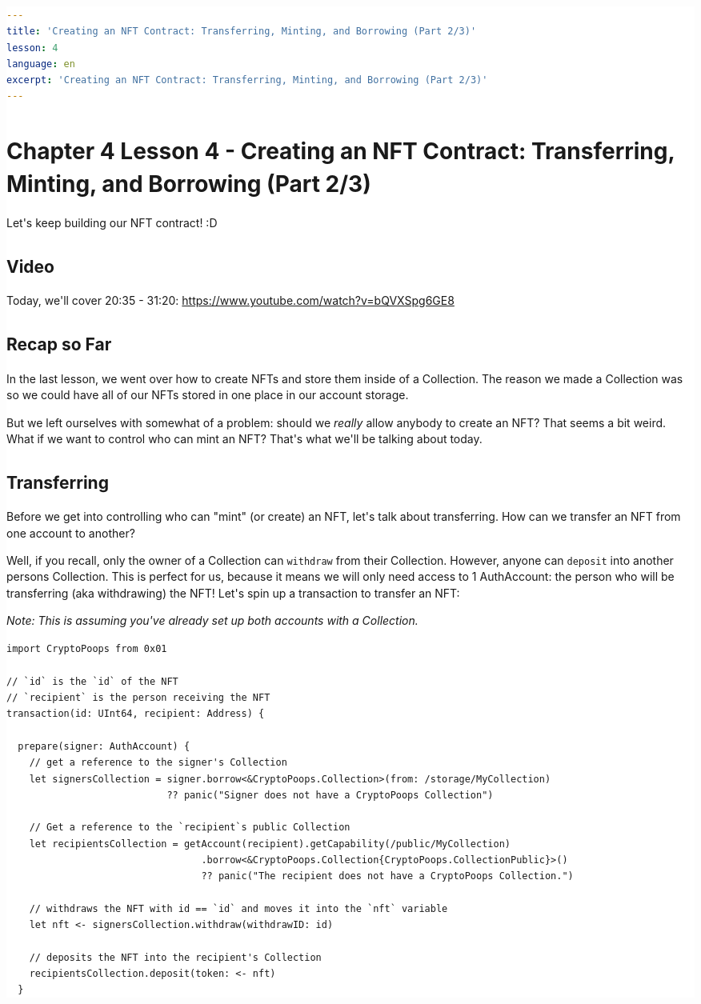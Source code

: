 ```yaml
---
title: 'Creating an NFT Contract: Transferring, Minting, and Borrowing (Part 2/3)'
lesson: 4
language: en
excerpt: 'Creating an NFT Contract: Transferring, Minting, and Borrowing (Part 2/3)'
---
```


# Chapter 4 Lesson 4 - Creating an NFT Contract: Transferring, Minting, and Borrowing (Part 2/3)

Let's keep building our NFT contract! :D

## Video

Today, we'll cover 20:35 - 31:20: https://www.youtube.com/watch?v=bQVXSpg6GE8

## Recap so Far

In the last lesson, we went over how to create NFTs and store them inside of a Collection. The reason we made a Collection was so we could have all of our NFTs stored in one place in our account storage.

But we left ourselves with somewhat of a problem: should we _really_ allow anybody to create an NFT? That seems a bit weird. What if we want to control who can mint an NFT? That's what we'll be talking about today.

## Transferring

Before we get into controlling who can "mint" (or create) an NFT, let's talk about transferring. How can we transfer an NFT from one account to another?

Well, if you recall, only the owner of a Collection can `withdraw` from their Collection. However, anyone can `deposit` into another persons Collection. This is perfect for us, because it means we will only need access to 1 AuthAccount: the person who will be transferring (aka withdrawing) the NFT! Let's spin up a transaction to transfer an NFT:

_Note: This is assuming you've already set up both accounts with a Collection._

```cadence
import CryptoPoops from 0x01

// `id` is the `id` of the NFT
// `recipient` is the person receiving the NFT
transaction(id: UInt64, recipient: Address) {

  prepare(signer: AuthAccount) {
    // get a reference to the signer's Collection
    let signersCollection = signer.borrow<&CryptoPoops.Collection>(from: /storage/MyCollection)
                            ?? panic("Signer does not have a CryptoPoops Collection")

    // Get a reference to the `recipient`s public Collection
    let recipientsCollection = getAccount(recipient).getCapability(/public/MyCollection)
                                  .borrow<&CryptoPoops.Collection{CryptoPoops.CollectionPublic}>()
                                  ?? panic("The recipient does not have a CryptoPoops Collection.")

    // withdraws the NFT with id == `id` and moves it into the `nft` variable
    let nft <- signersCollection.withdraw(withdrawID: id)

    // deposits the NFT into the recipient's Collection
    recipientsCollection.deposit(token: <- nft)
  }

```